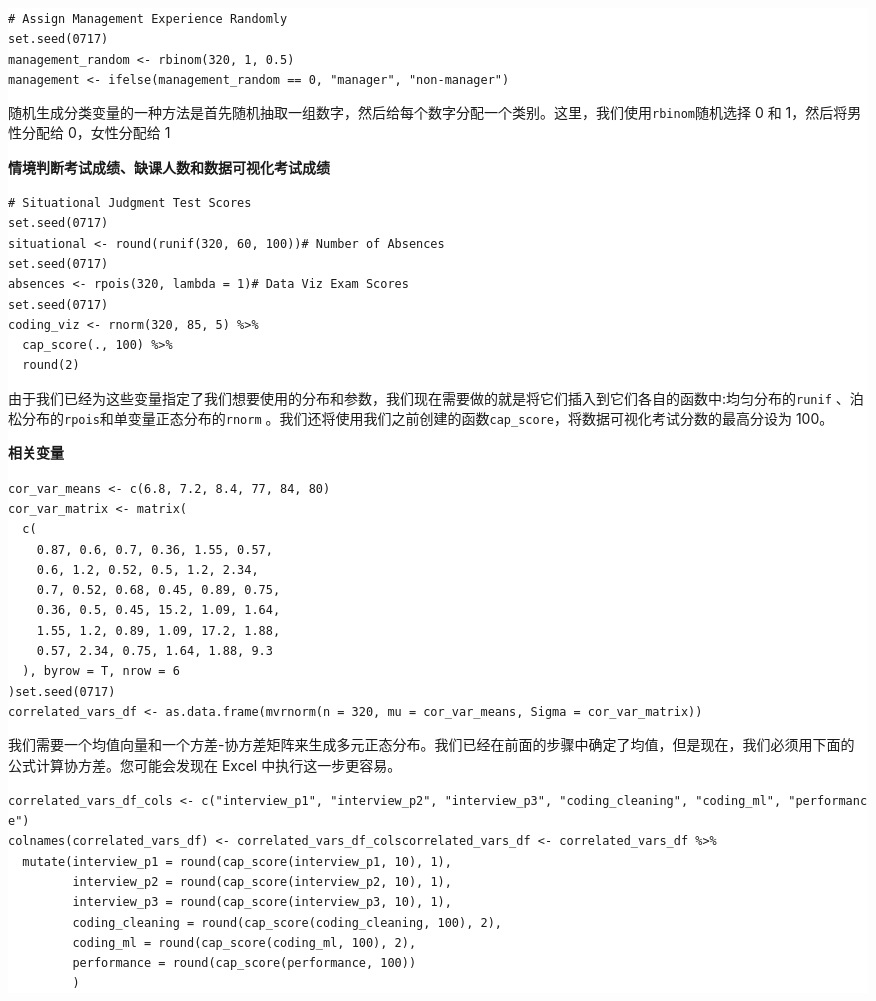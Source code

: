 ```
# Assign Management Experience Randomly
set.seed(0717)
management_random <- rbinom(320, 1, 0.5)
management <- ifelse(management_random == 0, "manager", "non-manager")
```

随机生成分类变量的一种方法是首先随机抽取一组数字，然后给每个数字分配一个类别。这里，我们使用`rbinom`随机选择 0 和 1，然后将男性分配给 0，女性分配给 1

**情境判断考试成绩、缺课人数和数据可视化考试成绩**

```
# Situational Judgment Test Scores
set.seed(0717)
situational <- round(runif(320, 60, 100))# Number of Absences
set.seed(0717)
absences <- rpois(320, lambda = 1)# Data Viz Exam Scores
set.seed(0717)
coding_viz <- rnorm(320, 85, 5) %>%
  cap_score(., 100) %>% 
  round(2)
```

由于我们已经为这些变量指定了我们想要使用的分布和参数，我们现在需要做的就是将它们插入到它们各自的函数中:均匀分布的`runif` 、泊松分布的`rpois`和单变量正态分布的`rnorm` 。我们还将使用我们之前创建的函数`cap_score`，将数据可视化考试分数的最高分设为 100。

**相关变量**

```
cor_var_means <- c(6.8, 7.2, 8.4, 77, 84, 80)
cor_var_matrix <- matrix(
  c(
    0.87, 0.6, 0.7, 0.36, 1.55, 0.57,
    0.6, 1.2, 0.52, 0.5, 1.2, 2.34,
    0.7, 0.52, 0.68, 0.45, 0.89, 0.75,
    0.36, 0.5, 0.45, 15.2, 1.09, 1.64,
    1.55, 1.2, 0.89, 1.09, 17.2, 1.88,
    0.57, 2.34, 0.75, 1.64, 1.88, 9.3
  ), byrow = T, nrow = 6
)set.seed(0717)
correlated_vars_df <- as.data.frame(mvrnorm(n = 320, mu = cor_var_means, Sigma = cor_var_matrix))
```

我们需要一个均值向量和一个方差-协方差矩阵来生成多元正态分布。我们已经在前面的步骤中确定了均值，但是现在，我们必须用下面的公式计算协方差。您可能会发现在 Excel 中执行这一步更容易。

```
correlated_vars_df_cols <- c("interview_p1", "interview_p2", "interview_p3", "coding_cleaning", "coding_ml", "performance")
colnames(correlated_vars_df) <- correlated_vars_df_colscorrelated_vars_df <- correlated_vars_df %>%
  mutate(interview_p1 = round(cap_score(interview_p1, 10), 1),
         interview_p2 = round(cap_score(interview_p2, 10), 1),
         interview_p3 = round(cap_score(interview_p3, 10), 1),
         coding_cleaning = round(cap_score(coding_cleaning, 100), 2),
         coding_ml = round(cap_score(coding_ml, 100), 2),
         performance = round(cap_score(performance, 100))
         )
```
